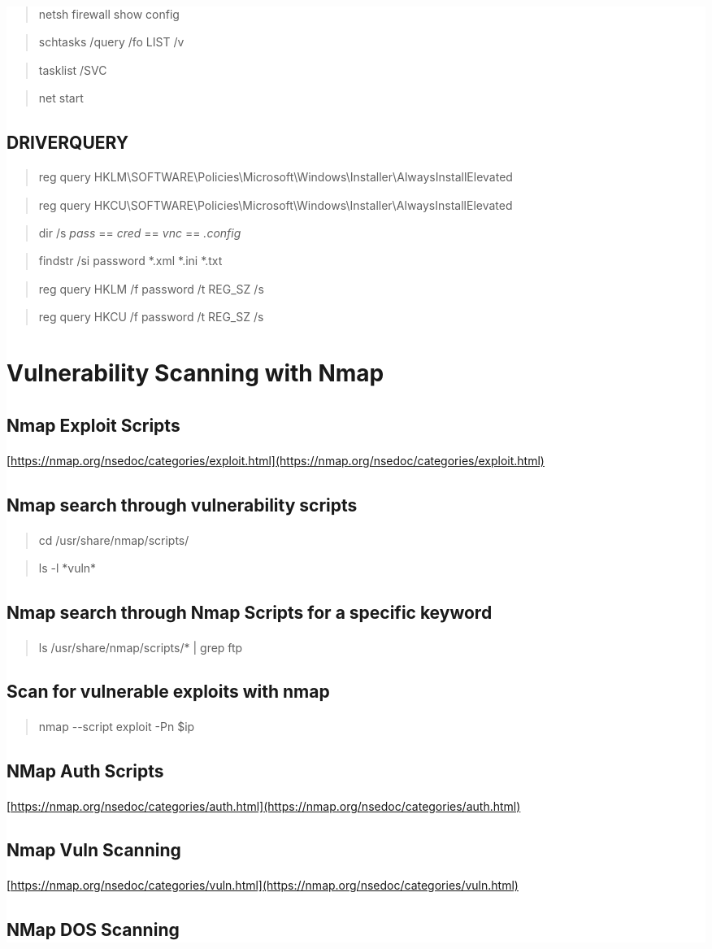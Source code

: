>netsh firewall show config

>schtasks /query /fo LIST /v

>tasklist /SVC

>net start

## DRIVERQUERY

>reg query HKLM\SOFTWARE\Policies\Microsoft\Windows\Installer\AlwaysInstallElevated

>reg query HKCU\SOFTWARE\Policies\Microsoft\Windows\Installer\AlwaysInstallElevated

>dir /s *pass* == *cred* == *vnc* == *.config*

>findstr /si password *.xml *.ini *.txt

>reg query HKLM /f password /t REG_SZ /s

>reg query HKCU /f password /t REG_SZ /s

# Vulnerability Scanning with Nmap

## Nmap Exploit Scripts

[https://nmap.org/nsedoc/categories/exploit.html](https://nmap.org/nsedoc/categories/exploit.html)

## Nmap search through vulnerability scripts

>cd /usr/share/nmap/scripts/

>ls -l \*vuln\*

## Nmap search through Nmap Scripts for a specific keyword

>ls /usr/share/nmap/scripts/\* | grep ftp

## Scan for vulnerable exploits with nmap

>nmap --script exploit -Pn $ip

## NMap Auth Scripts

[https://nmap.org/nsedoc/categories/auth.html](https://nmap.org/nsedoc/categories/auth.html)

## Nmap Vuln Scanning

[https://nmap.org/nsedoc/categories/vuln.html](https://nmap.org/nsedoc/categories/vuln.html)

## NMap DOS Scanning
